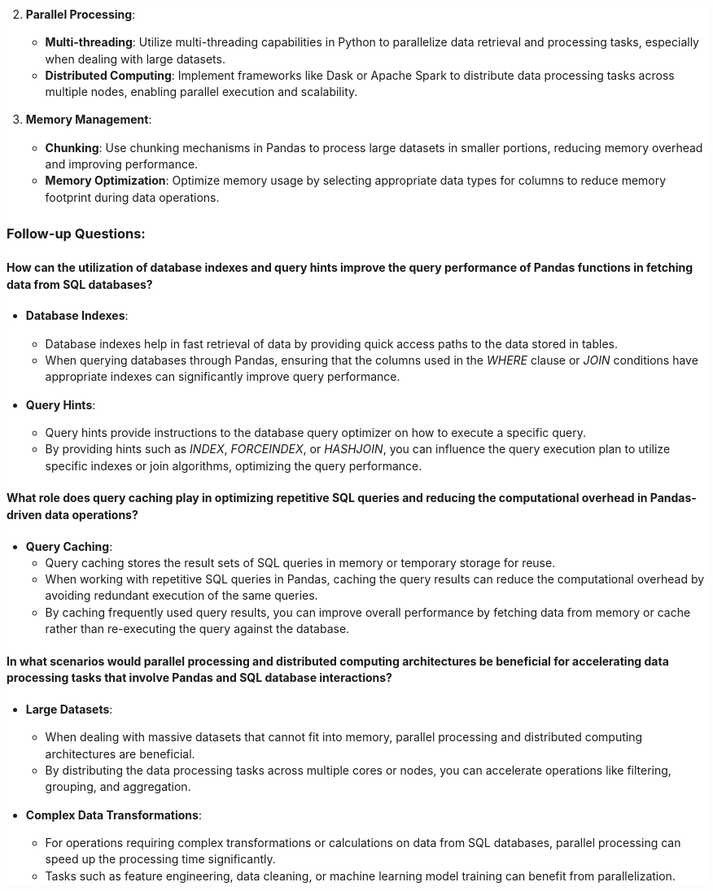 2. **Parallel Processing**:
   - **Multi-threading**: Utilize multi-threading capabilities in Python to parallelize data retrieval and processing tasks, especially when dealing with large datasets.
   - **Distributed Computing**: Implement frameworks like Dask or Apache Spark to distribute data processing tasks across multiple nodes, enabling parallel execution and scalability.

3. **Memory Management**:
   - **Chunking**: Use chunking mechanisms in Pandas to process large datasets in smaller portions, reducing memory overhead and improving performance.
   - **Memory Optimization**: Optimize memory usage by selecting appropriate data types for columns to reduce memory footprint during data operations.

### Follow-up Questions:

#### How can the utilization of database indexes and query hints improve the query performance of Pandas functions in fetching data from SQL databases?
- **Database Indexes**:
  - Database indexes help in fast retrieval of data by providing quick access paths to the data stored in tables.
  - When querying databases through Pandas, ensuring that the columns used in the $WHERE$ clause or $JOIN$ conditions have appropriate indexes can significantly improve query performance.
  
- **Query Hints**:
  - Query hints provide instructions to the database query optimizer on how to execute a specific query.
  - By providing hints such as $INDEX$, $FORCE INDEX$, or $HASH JOIN$, you can influence the query execution plan to utilize specific indexes or join algorithms, optimizing the query performance.

#### What role does query caching play in optimizing repetitive SQL queries and reducing the computational overhead in Pandas-driven data operations?
- **Query Caching**:
  - Query caching stores the result sets of SQL queries in memory or temporary storage for reuse.
  - When working with repetitive SQL queries in Pandas, caching the query results can reduce the computational overhead by avoiding redundant execution of the same queries.
  - By caching frequently used query results, you can improve overall performance by fetching data from memory or cache rather than re-executing the query against the database.

#### In what scenarios would parallel processing and distributed computing architectures be beneficial for accelerating data processing tasks that involve Pandas and SQL database interactions?
- **Large Datasets**:
  - When dealing with massive datasets that cannot fit into memory, parallel processing and distributed computing architectures are beneficial.
  - By distributing the data processing tasks across multiple cores or nodes, you can accelerate operations like filtering, grouping, and aggregation.
  
- **Complex Data Transformations**:
  - For operations requiring complex transformations or calculations on data from SQL databases, parallel processing can speed up the processing time significantly.
  - Tasks such as feature engineering, data cleaning, or machine learning model training can benefit from parallelization.

